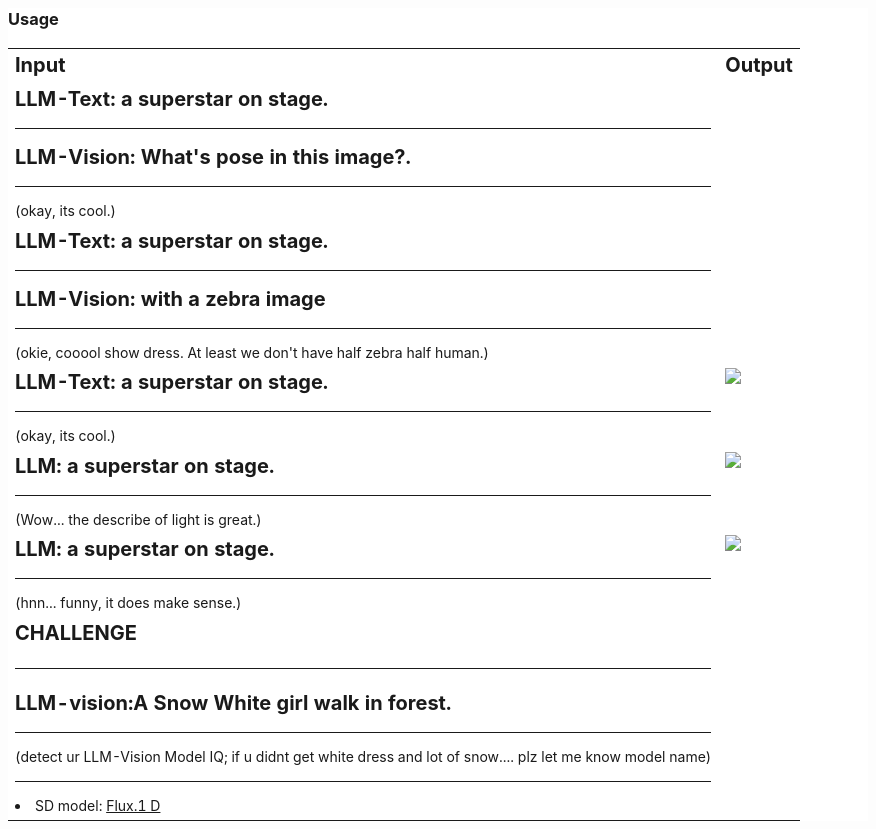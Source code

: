 </table>

### Usage

<table style="border-width:0px" >
<tr>
    <td>
        <b style="font-size:20px">Input</b>
    </td>
    <td>
       <b style="font-size:20px">Output</b>
    </td>
 </tr>
 <tr>
    <td> 
        <b style="font-size:20px">LLM-Text: a superstar on stage.</b> 
        <hr/>
        <b style="font-size:20px">LLM-Vision: What's pose in this image?.</b> 
        <hr/>
        (okay, its cool.)
    </td>
    <td>
        <img width="300" src="images/u1.png" alt=""/>
    </td>
 </tr>
<tr>
    <td>
        <b style="font-size:20px">LLM-Text: a superstar on stage.</b> 
        <hr/>
        <b style="font-size:20px">LLM-Vision: with a zebra image</b> 
        <hr/>
        (okie, cooool show dress. At least we don't have half zebra half human.)
    </td>
    <td colspan="1"><img width="300" src="images/u2.png" alt=""></img></td>
 </tr>
 <tr>
    <td><b style="font-size:20px">LLM-Text: a superstar on stage. </b>
        <hr/>(okay, its cool.)</td>
    <td><img width="300" src="images/u3.png"></img></td>
 </tr>
 <tr>
    <td><b style="font-size:20px">LLM: a superstar on stage.</b><hr/> (Wow... the describe of light is great.)</td>
    <td><img width="300" src="images/u4.png"></img></td>
 </tr>
 <tr>
    <td><b style="font-size:20px">LLM: a superstar on stage.</b><hr/> (hnn... funny, it does make sense.)</td>
    <td><img width="300" src="images/u5.png"></img></td>
 </tr>
 <tr>
    <td>
        <b style="font-size:20px">CHALLENGE<hr/> LLM-vision:A Snow White girl walk in forest.</b><hr/> (detect ur LLM-Vision Model IQ; if u didnt get white dress and lot of snow.... plz let me know model name)</b>
             <hr>
            <li>SD model:  
            <a href="https://civitai.com/models/618692/flux?modelVersionId=691639">
                Flux.1 D
            </a>
            </li>
